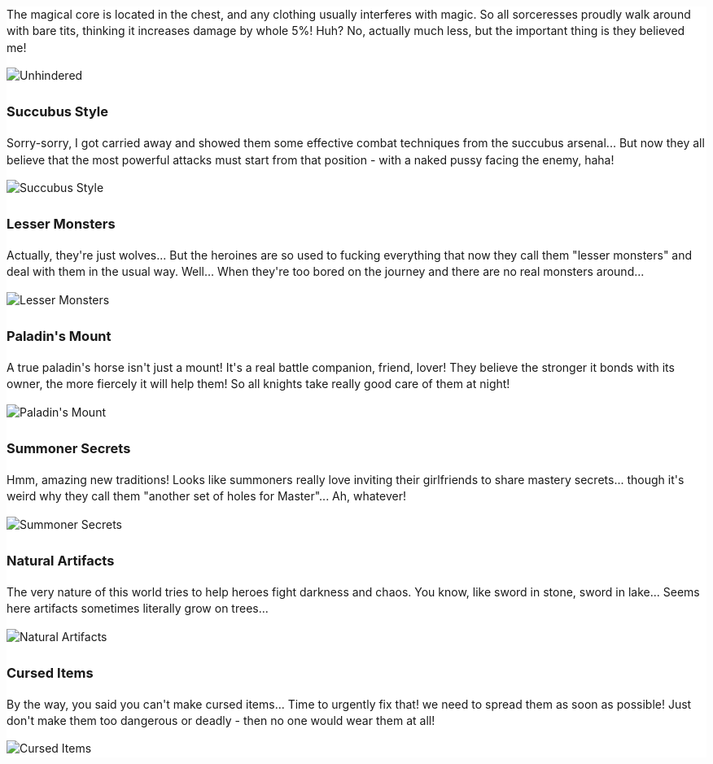 The magical core is located in the chest, and any clothing usually interferes with magic. So all sorceresses proudly walk around with bare tits, thinking it increases damage by whole 5%! Huh? No, actually much less, but the important thing is they believed me!

![Unhindered](images/R30C38.avif)

### Succubus Style

Sorry-sorry, I got carried away and showed them some effective combat techniques from the succubus arsenal... But now they all believe that the most powerful attacks must start from that position - with a naked pussy facing the enemy, haha!

![Succubus Style](images/R30C39.avif)

### Lesser Monsters

Actually, they're just wolves... But the heroines are so used to fucking everything that now they call them "lesser monsters" and deal with them in the usual way. Well... When they're too bored on the journey and there are no real monsters around...

![Lesser Monsters](images/R30C40.avif)

### Paladin's Mount

A true paladin's horse isn't just a mount! It's a real battle companion, friend, lover! They believe the stronger it bonds with its owner, the more fiercely it will help them! So all knights take really good care of them at night!

![Paladin's Mount](images/R30C41.avif)

### Summoner Secrets

Hmm, amazing new traditions! Looks like summoners really love inviting their girlfriends to share mastery secrets... though it's weird why they call them "another set of holes for Master"... Ah, whatever!

![Summoner Secrets](images/R30C42.avif)

### Natural Artifacts

The very nature of this world tries to help heroes fight darkness and chaos. You know, like sword in stone, sword in lake... Seems here artifacts sometimes literally grow on trees...

![Natural Artifacts](images/R30C43.avif)

### Cursed Items

By the way, you said you can't make cursed items... Time to urgently fix that! we need to spread them as soon as possible! Just don't make them too dangerous or deadly - then no one would wear them at all! 

![Cursed Items](images/R30C44.avif)

